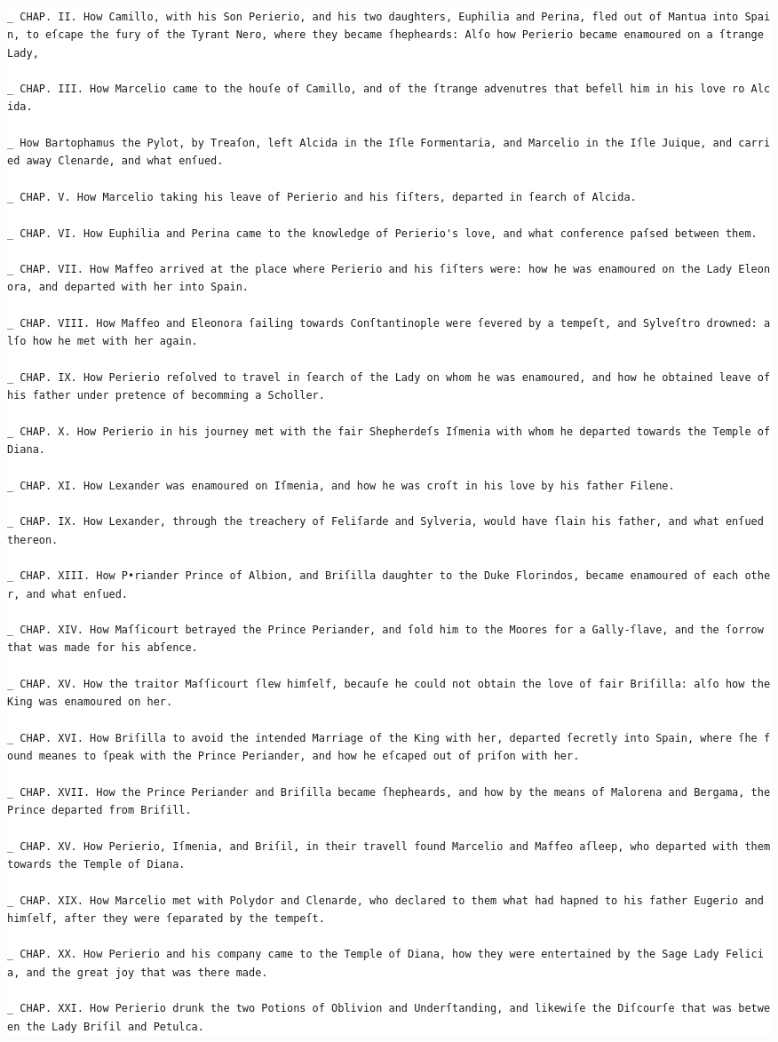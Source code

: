     _ CHAP. II. How Camillo, with his Son Perierio, and his two daughters, Euphilia and Perina, fled out of Mantua into Spain, to eſcape the fury of the Tyrant Nero, where they became ſhepheards: Alſo how Perierio became enamoured on a ſtrange Lady,

    _ CHAP. III. How Marcelio came to the houſe of Camillo, and of the ſtrange advenutres that befell him in his love ro Alcida.

    _ How Bartophamus the Pylot, by Treaſon, left Alcida in the Iſle Formentaria, and Marcelio in the Iſle Juique, and carried away Clenarde, and what enſued.

    _ CHAP. V. How Marcelio taking his leave of Perierio and his ſiſters, departed in ſearch of Alcida.

    _ CHAP. VI. How Euphilia and Perina came to the knowledge of Perierio's love, and what conference paſsed between them.

    _ CHAP. VII. How Maffeo arrived at the place where Perierio and his ſiſters were: how he was enamoured on the Lady Eleonora, and departed with her into Spain.

    _ CHAP. VIII. How Maffeo and Eleonora ſailing towards Conſtantinople were ſevered by a tempeſt, and Sylveſtro drowned: alſo how he met with her again.

    _ CHAP. IX. How Perierio reſolved to travel in ſearch of the Lady on whom he was enamoured, and how he obtained leave of his father under pretence of becomming a Scholler.

    _ CHAP. X. How Perierio in his journey met with the fair Shepherdeſs Iſmenia with whom he departed towards the Temple of Diana.

    _ CHAP. XI. How Lexander was enamoured on Iſmenia, and how he was croſt in his love by his father Filene.

    _ CHAP. IX. How Lexander, through the treachery of Feliſarde and Sylveria, would have ſlain his father, and what enſued thereon.

    _ CHAP. XIII. How P•riander Prince of Albion, and Briſilla daughter to the Duke Florindos, became enamoured of each other, and what enſued.

    _ CHAP. XIV. How Maſſicourt betrayed the Prince Periander, and ſold him to the Moores for a Gally-ſlave, and the ſorrow that was made for his abſence.

    _ CHAP. XV. How the traitor Maſſicourt ſlew himſelf, becauſe he could not obtain the love of fair Briſilla: alſo how the King was enamoured on her.

    _ CHAP. XVI. How Briſilla to avoid the intended Marriage of the King with her, departed ſecretly into Spain, where ſhe found meanes to ſpeak with the Prince Periander, and how he eſcaped out of priſon with her.

    _ CHAP. XVII. How the Prince Periander and Briſilla became ſhepheards, and how by the means of Malorena and Bergama, the Prince departed from Briſill.

    _ CHAP. XV. How Perierio, Iſmenia, and Briſil, in their travell found Marcelio and Maffeo aſleep, who departed with them towards the Temple of Diana.

    _ CHAP. XIX. How Marcelio met with Polydor and Clenarde, who declared to them what had hapned to his father Eugerio and himſelf, after they were ſeparated by the tempeſt.

    _ CHAP. XX. How Perierio and his company came to the Temple of Diana, how they were entertained by the Sage Lady Felicia, and the great joy that was there made.

    _ CHAP. XXI. How Perierio drunk the two Potions of Oblivion and Underſtanding, and likewiſe the Diſcourſe that was between the Lady Briſil and Petulca.
